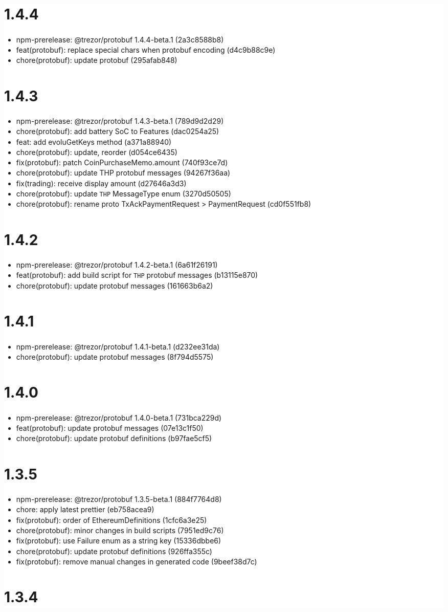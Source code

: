 # 1.4.4

- npm-prerelease: @trezor/protobuf 1.4.4-beta.1 (2a3c8588b8)
- feat(protobuf): replace special chars when protobuf encoding (d4c9b88c9e)
- chore(protobuf): update protobuf (295afab848)

# 1.4.3

- npm-prerelease: @trezor/protobuf 1.4.3-beta.1 (789d9d2d29)
- chore(protobuf): add battery SoC to Features (dac0254a25)
- feat: add evoluGetKeys method (a371a88940)
- chore(protobuf): update, reorder (d054ce6435)
- fix(protobuf): patch CoinPurchaseMemo.amount (740f93ce7d)
- chore(protobuf): update THP protobuf messages (94267f36aa)
- fix(trading): receive display amount (d27646a3d3)
- chore(protobuf): update `THP` MessageType enum (3270d50505)
- chore(protobuf): rename proto TxAckPaymentRequest > PaymentRequest (cd0f551fb8)

# 1.4.2

- npm-prerelease: @trezor/protobuf 1.4.2-beta.1 (6a61f26191)
- feat(protobuf): add build script for `THP` protobuf messages (b13115e870)
- chore(protobuf): update protobuf messages (161663b6a2)

# 1.4.1

- npm-prerelease: @trezor/protobuf 1.4.1-beta.1 (d232ee31da)
- chore(protobuf): update protobuf messages (8f794d5575)

# 1.4.0

- npm-prerelease: @trezor/protobuf 1.4.0-beta.1 (731bca229d)
- feat(protobuf): update protobuf messages (07e13c1f50)
- chore(protobuf): update protobuf definitions (b97fae5cf5)

# 1.3.5

- npm-prerelease: @trezor/protobuf 1.3.5-beta.1 (884f7764d8)
- chore: apply latest prettier (eb758acea9)
- fix(protobuf): order of EthereumDefinitions (1cfc6a3e25)
- chore(protobuf): minor changes in build scripts (7951ed9c76)
- fix(protobuf): use Failure enum as a string key (15336dbbe6)
- chore(protobuf): update protobuf definitions (926ffa355c)
- fix(protobuf): remove manual changes in generated code (9beef38d7c)

# 1.3.4
